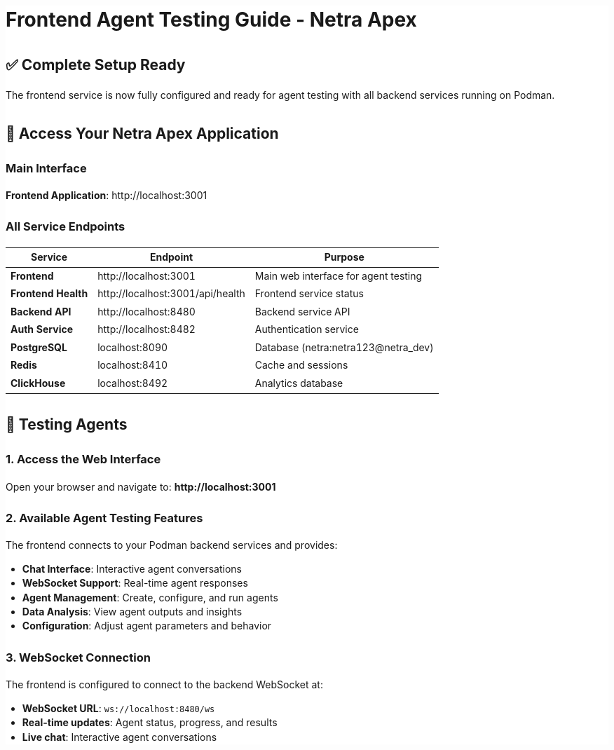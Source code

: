 # Frontend Agent Testing Guide - Netra Apex

## ✅ Complete Setup Ready

The frontend service is now fully configured and ready for agent testing with all backend services running on Podman.

## 🚀 Access Your Netra Apex Application

### Main Interface
**Frontend Application**: http://localhost:3001

### All Service Endpoints
| Service | Endpoint | Purpose |
|---------|----------|---------|
| **Frontend** | http://localhost:3001 | Main web interface for agent testing |
| **Frontend Health** | http://localhost:3001/api/health | Frontend service status |
| **Backend API** | http://localhost:8480 | Backend service API |
| **Auth Service** | http://localhost:8482 | Authentication service |
| **PostgreSQL** | localhost:8090 | Database (netra:netra123@netra_dev) |
| **Redis** | localhost:8410 | Cache and sessions |
| **ClickHouse** | localhost:8492 | Analytics database |

## 🤖 Testing Agents

### 1. Access the Web Interface
Open your browser and navigate to: **http://localhost:3001**

### 2. Available Agent Testing Features
The frontend connects to your Podman backend services and provides:

- **Chat Interface**: Interactive agent conversations
- **WebSocket Support**: Real-time agent responses  
- **Agent Management**: Create, configure, and run agents
- **Data Analysis**: View agent outputs and insights
- **Configuration**: Adjust agent parameters and behavior

### 3. WebSocket Connection
The frontend is configured to connect to the backend WebSocket at:
- **WebSocket URL**: `ws://localhost:8480/ws`
- **Real-time updates**: Agent status, progress, and results
- **Live chat**: Interactive agent conversations
